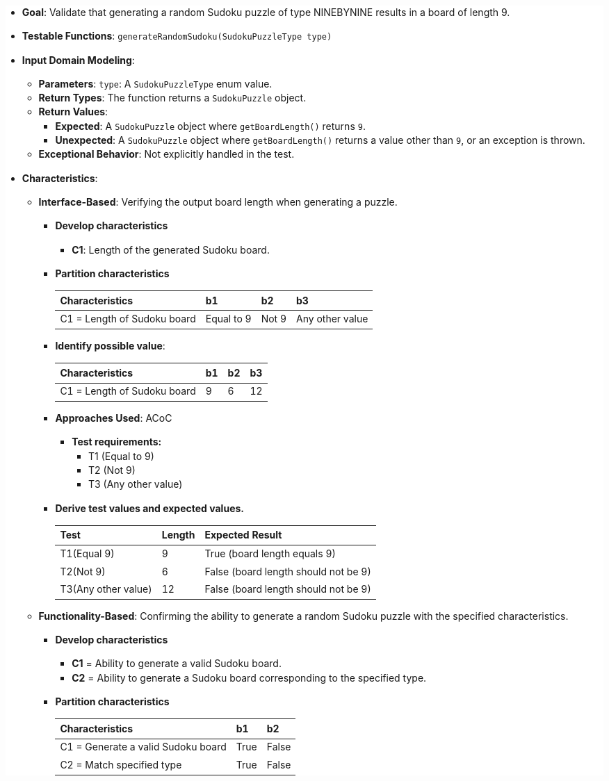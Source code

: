 - **Goal**: Validate that generating a random Sudoku puzzle of type NINEBYNINE results in a board of length 9.

- **Testable Functions**: `generateRandomSudoku(SudokuPuzzleType type)`

- **Input Domain Modeling**:
  - **Parameters**: `type`: A `SudokuPuzzleType` enum value.
  - **Return Types**: The function returns a `SudokuPuzzle` object.
  - **Return Values**:
    - **Expected**: A `SudokuPuzzle` object where `getBoardLength()` returns `9`.
    - **Unexpected**: A `SudokuPuzzle` object where `getBoardLength()` returns a value other than `9`, or an exception is thrown.
  - **Exceptional Behavior**: Not explicitly handled in the test.

- **Characteristics**:
  - **Interface-Based**: Verifying the output board length when generating a puzzle.
    - **Develop characteristics**
      - **C1**: Length of the generated Sudoku board.

    - **Partition characteristics**

      | Characteristics               | b1          | b2         | b3              |
      |-------------------------------|-------------|------------|-----------------|
      | C1 = Length of Sudoku board   | Equal to 9  | Not 9      | Any other value |

    - **Identify possible value**:

      | Characteristics               | b1   | b2    | b3     |
      |-------------------------------|------|-------|--------|
      | C1 = Length of Sudoku board   | 9    | 6     | 12     |

    - **Approaches Used**: ACoC
      - **Test requirements:**
        - T1 (Equal to 9)
        - T2 (Not 9)
        - T3 (Any other value)

    - **Derive test values and expected values.**

      | Test                         | Length | Expected Result                           |
      |------------------------------|--------|-------------------------------------------|
      | T1(Equal 9)                  | 9      | True (board length equals 9)              |
      | T2(Not 9)                    | 6      | False (board length should not be 9)      |
      | T3(Any other value)          | 12     | False (board length should not be 9)      |

  - **Functionality-Based**: Confirming the ability to generate a random Sudoku puzzle with the specified characteristics.
    - **Develop characteristics**
      - **C1** = Ability to generate a valid Sudoku board.
      - **C2** = Ability to generate a Sudoku board corresponding to the specified type.

    - **Partition characteristics**

      | Characteristics                    | b1   | b2    |
      |------------------------------------|------|-------|
      | C1 = Generate a valid Sudoku board | True | False |
      | C2 = Match specified type          | True | False |
